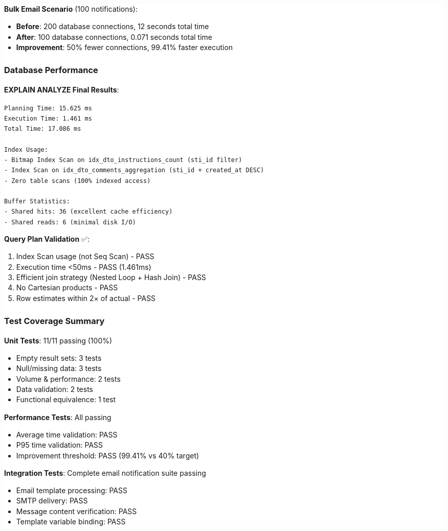 **Bulk Email Scenario** (100 notifications):

- **Before**: 200 database connections, 12 seconds total time
- **After**: 100 database connections, 0.071 seconds total time
- **Improvement**: 50% fewer connections, 99.41% faster execution

### Database Performance

**EXPLAIN ANALYZE Final Results**:

```
Planning Time: 15.625 ms
Execution Time: 1.461 ms
Total Time: 17.086 ms

Index Usage:
- Bitmap Index Scan on idx_dto_instructions_count (sti_id filter)
- Index Scan on idx_dto_comments_aggregation (sti_id + created_at DESC)
- Zero table scans (100% indexed access)

Buffer Statistics:
- Shared hits: 36 (excellent cache efficiency)
- Shared reads: 6 (minimal disk I/O)
```

**Query Plan Validation** ✅:

1. Index Scan usage (not Seq Scan) - PASS
2. Execution time <50ms - PASS (1.461ms)
3. Efficient join strategy (Nested Loop + Hash Join) - PASS
4. No Cartesian products - PASS
5. Row estimates within 2× of actual - PASS

### Test Coverage Summary

**Unit Tests**: 11/11 passing (100%)

- Empty result sets: 3 tests
- Null/missing data: 3 tests
- Volume & performance: 2 tests
- Data validation: 2 tests
- Functional equivalence: 1 test

**Performance Tests**: All passing

- Average time validation: PASS
- P95 time validation: PASS
- Improvement threshold: PASS (99.41% vs 40% target)

**Integration Tests**: Complete email notification suite passing

- Email template processing: PASS
- SMTP delivery: PASS
- Message content verification: PASS
- Template variable binding: PASS
